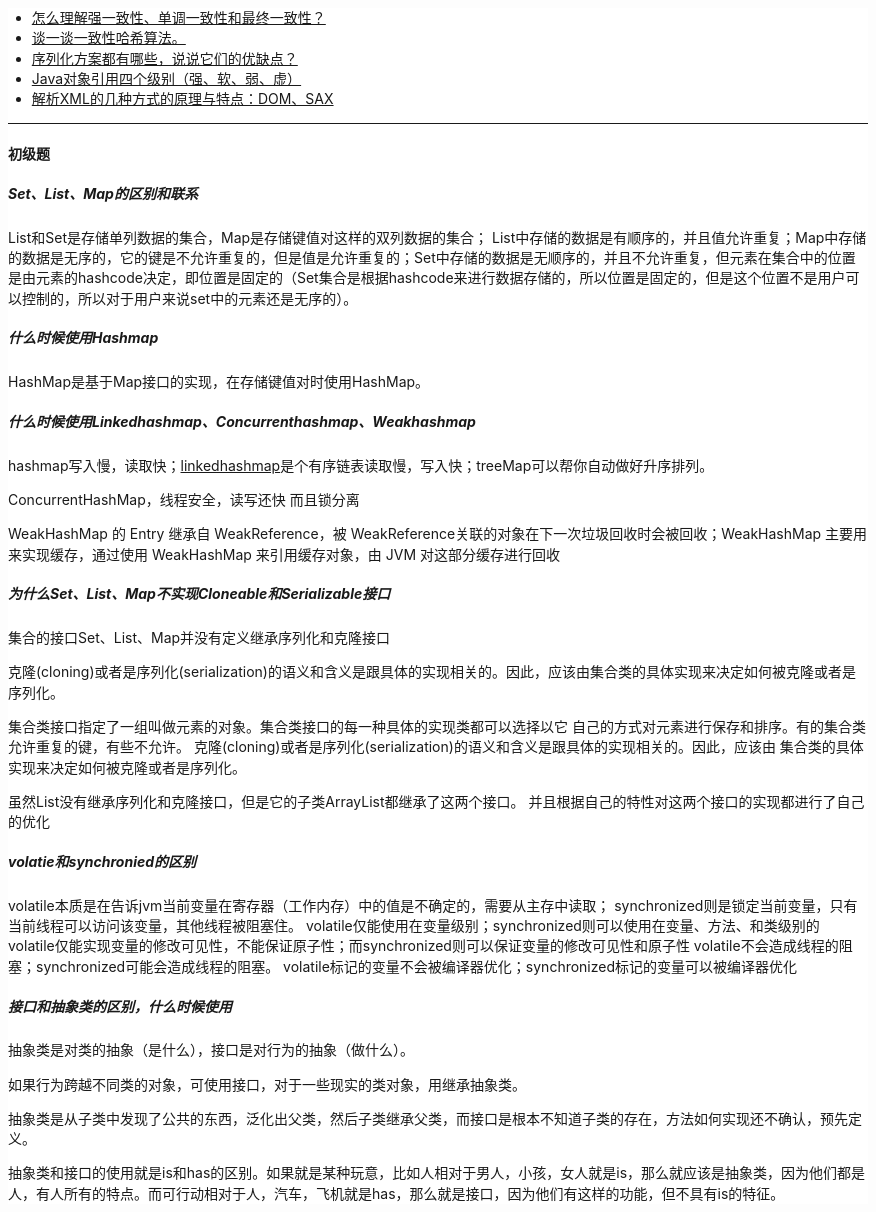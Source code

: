   - [怎么理解强一致性、单调一致性和最终一致性？](#toc_61)
  - [谈一谈一致性哈希算法。](#toc_62)
  - [序列化方案都有哪些，说说它们的优缺点？](#toc_63)
  - [Java对象引用四个级别（强、软、弱、虚）](#toc_64)
  - [解析XML的几种方式的原理与特点：DOM、SAX](#toc_65)

---

#### 初级题

##### Set、List、Map的区别和联系

List和Set是存储单列数据的集合，Map是存储键值对这样的双列数据的集合；
List中存储的数据是有顺序的，并且值允许重复；Map中存储的数据是无序的，它的键是不允许重复的，但是值是允许重复的；Set中存储的数据是无顺序的，并且不允许重复，但元素在集合中的位置是由元素的hashcode决定，即位置是固定的（Set集合是根据hashcode来进行数据存储的，所以位置是固定的，但是这个位置不是用户可以控制的，所以对于用户来说set中的元素还是无序的）。

##### 什么时候使用Hashmap

HashMap是基于Map接口的实现，在存储键值对时使用HashMap。

##### 什么时候使用Linkedhashmap、Concurrenthashmap、Weakhashmap

hashmap写入慢，读取快；[linkedhashmap](https://so.csdn.net/so/search?q=linkedhashmap&spm=1001.2101.3001.7020)是个有序链表读取慢，写入快；treeMap可以帮你自动做好升序排列。

ConcurrentHashMap，线程安全，读写还快 而且锁分离

WeakHashMap 的 Entry 继承自 WeakReference，被 WeakReference关联的对象在下一次垃圾回收时会被回收；WeakHashMap 主要用来实现缓存，通过使用 WeakHashMap 来引用缓存对象，由 JVM 对这部分缓存进行回收

##### 为什么Set、List、Map不实现Cloneable和Serializable接口

集合的接口Set、List、Map并没有定义继承序列化和克隆接口

克隆(cloning)或者是序列化(serialization)的语义和含义是跟具体的实现相关的。因此，应该由集合类的具体实现来决定如何被克隆或者是序列化。

集合类接口指定了一组叫做元素的对象。集合类接口的每一种具体的实现类都可以选择以它 自己的方式对元素进行保存和排序。有的集合类允许重复的键，有些不允许。
 克隆(cloning)或者是序列化(serialization)的语义和含义是跟具体的实现相关的。因此，应该由 集合类的具体实现来决定如何被克隆或者是序列化。

虽然List没有继承序列化和克隆接口，但是它的子类ArrayList都继承了这两个接口。 并且根据自己的特性对这两个接口的实现都进行了自己的优化

##### volatie和synchronied的区别

volatile本质是在告诉jvm当前变量在寄存器（工作内存）中的值是不确定的，需要从主存中读取； synchronized则是锁定当前变量，只有当前线程可以访问该变量，其他线程被阻塞住。
volatile仅能使用在变量级别；synchronized则可以使用在变量、方法、和类级别的
volatile仅能实现变量的修改可见性，不能保证原子性；而synchronized则可以保证变量的修改可见性和原子性
volatile不会造成线程的阻塞；synchronized可能会造成线程的阻塞。
volatile标记的变量不会被编译器优化；synchronized标记的变量可以被编译器优化

##### 接口和抽象类的区别，什么时候使用

 抽象类是对类的抽象（是什么），接口是对行为的抽象（做什么）。

如果行为跨越不同类的对象，可使用接口，对于一些现实的类对象，用继承抽象类。

抽象类是从子类中发现了公共的东西，泛化出父类，然后子类继承父类，而接口是根本不知道子类的存在，方法如何实现还不确认，预先定义。

 抽象类和接口的使用就是is和has的区别。如果就是某种玩意，比如人相对于男人，小孩，女人就是is，那么就应该是抽象类，因为他们都是人，有人所有的特点。而可行动相对于人，汽车，飞机就是has，那么就是接口，因为他们有这样的功能，但不具有is的特征。

